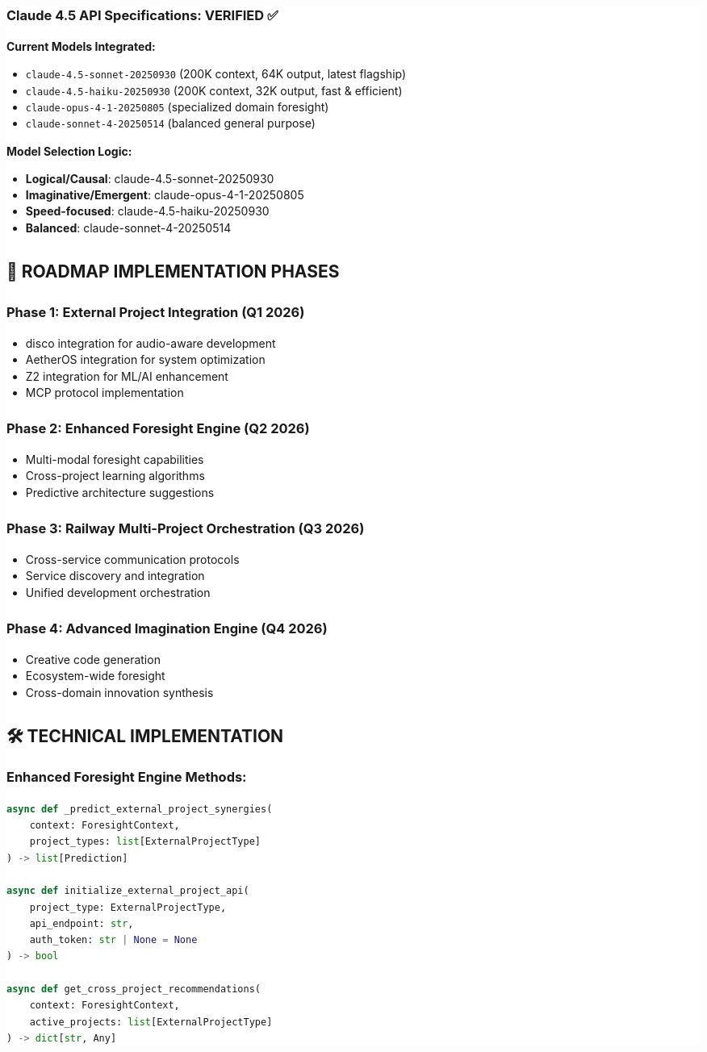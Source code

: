 ### **Claude 4.5 API Specifications: VERIFIED ✅**

**Current Models Integrated:**
- `claude-4.5-sonnet-20250930` (200K context, 64K output, latest flagship)
- `claude-4.5-haiku-20250930` (200K context, 32K output, fast & efficient)
- `claude-opus-4-1-20250805` (specialized domain foresight)
- `claude-sonnet-4-20250514` (balanced general purpose)

**Model Selection Logic:**
- **Logical/Causal**: claude-4.5-sonnet-20250930
- **Imaginative/Emergent**: claude-opus-4-1-20250805
- **Speed-focused**: claude-4.5-haiku-20250930
- **Balanced**: claude-sonnet-4-20250514

## 🚀 ROADMAP IMPLEMENTATION PHASES

### **Phase 1: External Project Integration (Q1 2026)**
- disco integration for audio-aware development
- AetherOS integration for system optimization
- Z2 integration for ML/AI enhancement
- MCP protocol implementation

### **Phase 2: Enhanced Foresight Engine (Q2 2026)**
- Multi-modal foresight capabilities
- Cross-project learning algorithms
- Predictive architecture suggestions

### **Phase 3: Railway Multi-Project Orchestration (Q3 2026)**
- Cross-service communication protocols
- Service discovery and integration
- Unified development orchestration

### **Phase 4: Advanced Imagination Engine (Q4 2026)**
- Creative code generation
- Ecosystem-wide foresight
- Cross-domain innovation synthesis

## 🛠️ TECHNICAL IMPLEMENTATION

### **Enhanced Foresight Engine Methods:**
```python
async def _predict_external_project_synergies(
    context: ForesightContext,
    project_types: list[ExternalProjectType]
) -> list[Prediction]

async def initialize_external_project_api(
    project_type: ExternalProjectType,
    api_endpoint: str,
    auth_token: str | None = None
) -> bool

async def get_cross_project_recommendations(
    context: ForesightContext,
    active_projects: list[ExternalProjectType]
) -> dict[str, Any]
```
